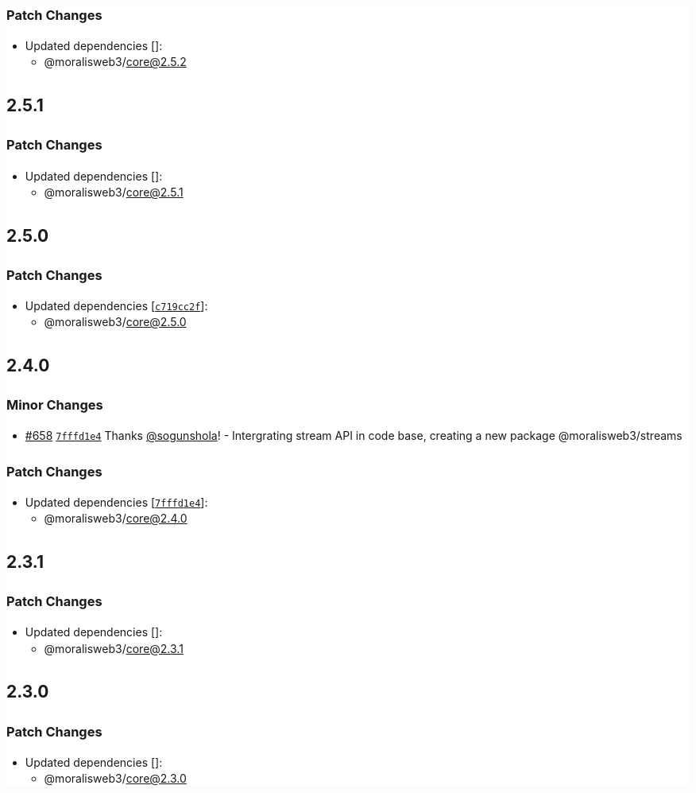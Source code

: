 ### Patch Changes

- Updated dependencies []:
  - @moralisweb3/core@2.5.2

## 2.5.1

### Patch Changes

- Updated dependencies []:
  - @moralisweb3/core@2.5.1

## 2.5.0

### Patch Changes

- Updated dependencies [[`c719cc2f`](https://github.com/MoralisWeb3/Moralis-JS-SDK/commit/c719cc2fe0b6bb31093bbaa8a6907b6697b7b129)]:
  - @moralisweb3/core@2.5.0

## 2.4.0

### Minor Changes

- [#658](https://github.com/MoralisWeb3/Moralis-JS-SDK/pull/658) [`7fffd1e4`](https://github.com/MoralisWeb3/Moralis-JS-SDK/commit/7fffd1e42cc061375539b431150cdb1fe9f3d1d1) Thanks [@sogunshola](https://github.com/sogunshola)! - Intergrating stream API in code base, creating a new package @moralisweb3/streams

### Patch Changes

- Updated dependencies [[`7fffd1e4`](https://github.com/MoralisWeb3/Moralis-JS-SDK/commit/7fffd1e42cc061375539b431150cdb1fe9f3d1d1)]:
  - @moralisweb3/core@2.4.0

## 2.3.1

### Patch Changes

- Updated dependencies []:
  - @moralisweb3/core@2.3.1

## 2.3.0

### Patch Changes

- Updated dependencies []:
  - @moralisweb3/core@2.3.0
